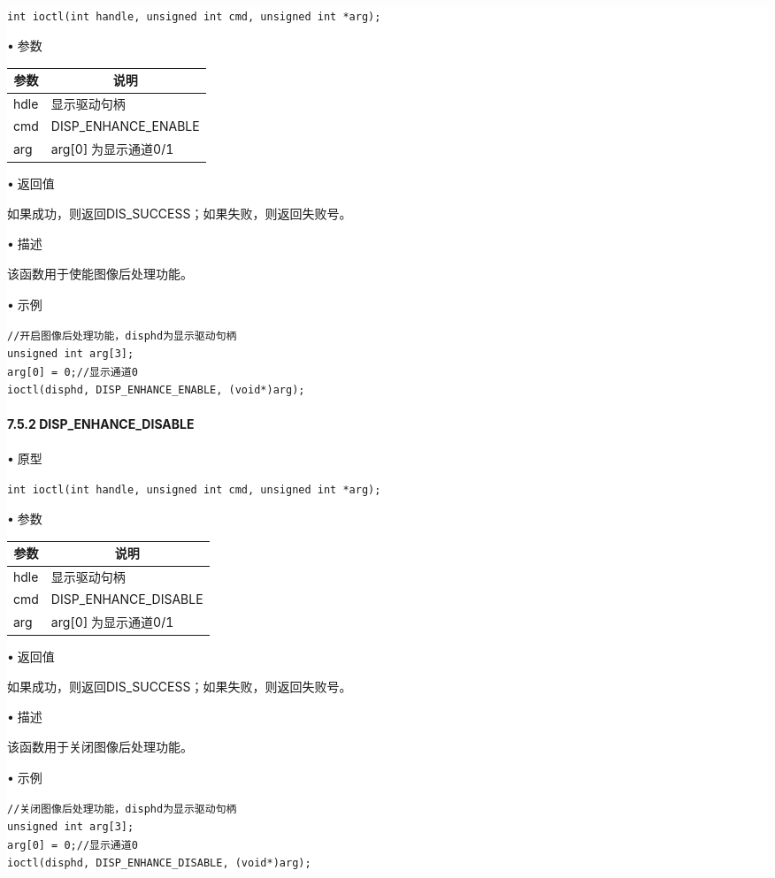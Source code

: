 ```
int ioctl(int handle, unsigned int cmd, unsigned int *arg);
```

• 参数

| 参数 | 说明                 |
| ---- | -------------------- |
| hdle | 显示驱动句柄         |
| cmd  | DISP_ENHANCE_ENABLE  |
| arg  | arg[0] 为显示通道0/1 |

• 返回值

如果成功，则返回DIS_SUCCESS；如果失败，则返回失败号。

• 描述

该函数用于使能图像后处理功能。

• 示例

```
//开启图像后处理功能，disphd为显示驱动句柄
unsigned int arg[3];
arg[0] = 0;//显示通道0
ioctl(disphd, DISP_ENHANCE_ENABLE, (void*)arg);
```

#### 7.5.2 DISP_ENHANCE_DISABLE

• 原型

```
int ioctl(int handle, unsigned int cmd, unsigned int *arg);
```

• 参数

| 参数 | 说明                 |
| ---- | -------------------- |
| hdle | 显示驱动句柄         |
| cmd  | DISP_ENHANCE_DISABLE |
| arg  | arg[0] 为显示通道0/1 |

• 返回值

如果成功，则返回DIS_SUCCESS；如果失败，则返回失败号。

• 描述

该函数用于关闭图像后处理功能。

• 示例

```
//关闭图像后处理功能，disphd为显示驱动句柄
unsigned int arg[3];
arg[0] = 0;//显示通道0
ioctl(disphd, DISP_ENHANCE_DISABLE, (void*)arg);
```
